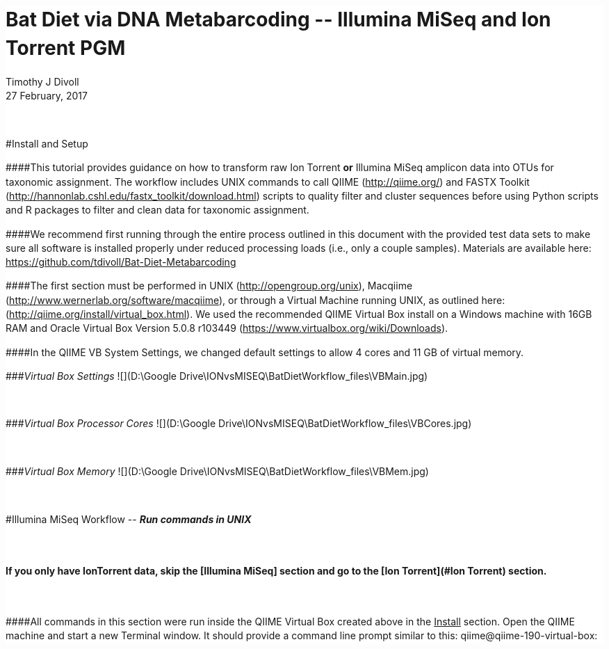 # Bat Diet via DNA Metabarcoding -- Illumina MiSeq and Ion Torrent PGM
Timothy J Divoll  
27 February, 2017  


<br>

#<a id="Install"></a>Install and Setup

####This tutorial provides guidance on how to transform raw Ion Torrent **or** Illumina MiSeq amplicon data into OTUs for taxonomic assignment. The workflow includes UNIX commands to call QIIME (http://qiime.org/) and FASTX Toolkit (http://hannonlab.cshl.edu/fastx_toolkit/download.html) scripts to quality filter and cluster sequences before using Python scripts and R packages to filter and clean data for taxonomic assignment.

####We recommend first running through the entire process outlined in this document with the provided test data sets to make sure all software is installed properly under reduced processing loads (i.e., only a couple samples). Materials are available here: https://github.com/tdivoll/Bat-Diet-Metabarcoding

####The first section must be performed in UNIX (http://opengroup.org/unix), Macqiime (http://www.wernerlab.org/software/macqiime), or through a Virtual Machine running UNIX, as outlined here: (http://qiime.org/install/virtual_box.html). We used the recommended QIIME Virtual Box install on a Windows machine with 16GB RAM and Oracle Virtual Box Version 5.0.8 r103449 (https://www.virtualbox.org/wiki/Downloads). 

####In the QIIME VB System Settings, we changed default settings to allow 4 cores and 11 GB of virtual memory.

###*Virtual Box Settings*
![](D:\\Google Drive\\IONvsMISEQ\\BatDietWorkflow_files\\VBMain.jpg) 

<br>

###*Virtual Box Processor Cores*
![](D:\\Google Drive\\IONvsMISEQ\\BatDietWorkflow_files\\VBCores.jpg) 

<br>

###*Virtual Box Memory*
![](D:\\Google Drive\\IONvsMISEQ\\BatDietWorkflow_files\\VBMem.jpg) 

<br>

#<a id="Illumina MiSeq"></a>Illumina MiSeq Workflow -- ___Run commands in UNIX___ 

<br>

#### If you only have IonTorrent data, skip the [Illumina MiSeq] section and go to the [Ion Torrent](#Ion Torrent) section.
<br>

####All commands in this section were run inside the QIIME Virtual Box created above in the [Install](#Install) section. Open the QIIME machine and start a new Terminal window. It should provide a command line prompt similar to this: qiime@qiime-190-virtual-box:
